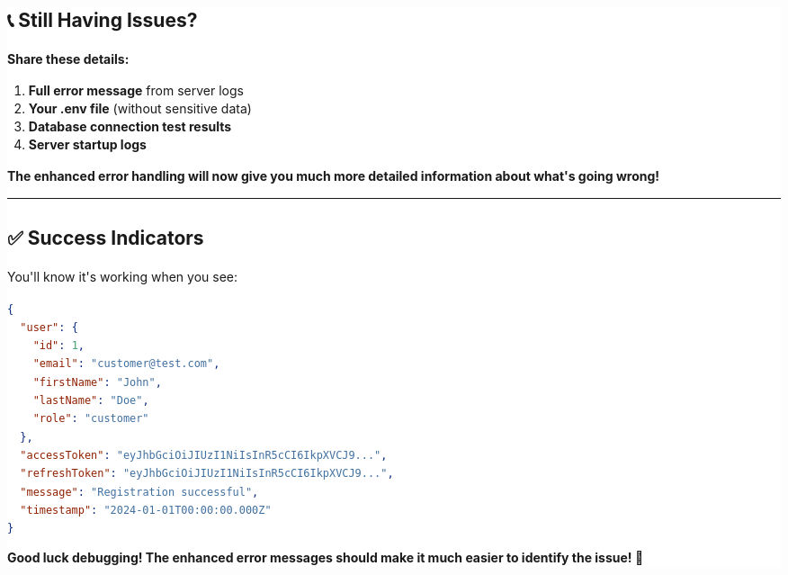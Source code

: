 
## 📞 Still Having Issues?

**Share these details:**

1. **Full error message** from server logs
2. **Your .env file** (without sensitive data)
3. **Database connection test results**
4. **Server startup logs**

**The enhanced error handling will now give you much more detailed information about what's going wrong!**

---

## ✅ Success Indicators

You'll know it's working when you see:

```json
{
  "user": {
    "id": 1,
    "email": "customer@test.com",
    "firstName": "John",
    "lastName": "Doe",
    "role": "customer"
  },
  "accessToken": "eyJhbGciOiJIUzI1NiIsInR5cCI6IkpXVCJ9...",
  "refreshToken": "eyJhbGciOiJIUzI1NiIsInR5cCI6IkpXVCJ9...",
  "message": "Registration successful",
  "timestamp": "2024-01-01T00:00:00.000Z"
}
```

**Good luck debugging! The enhanced error messages should make it much easier to identify the issue! 🚀**
